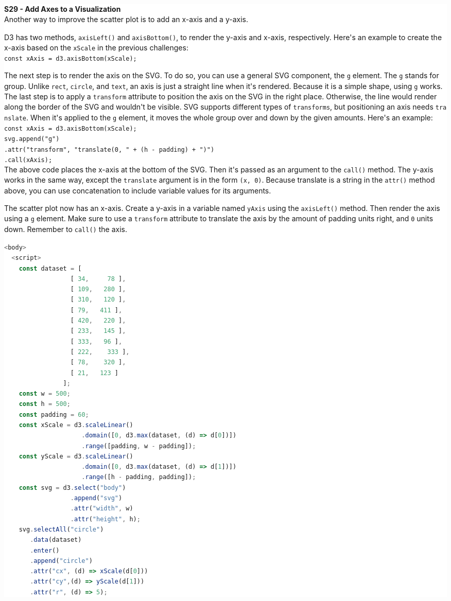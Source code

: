 ```js
```

**S29 - Add Axes to a Visualization**<br>
Another way to improve the scatter plot is to add an x-axis and a y-axis.<br>

D3 has two methods, `axisLeft()` and `axisBottom()`, to render the y-axis and x-axis, respectively. Here's an example to create the x-axis based on the `xScale` in the previous challenges:<br>
`const xAxis = d3.axisBottom(xScale);`<br>

The next step is to render the axis on the SVG. To do so, you can use a general SVG component, the `g` element. The `g` stands for group. Unlike `rect`, `circle`, and `text`, an axis is just a straight line when it's rendered. Because it is a simple shape, using `g` works. The last step is to apply a `transform` attribute to position the axis on the SVG in the right place. Otherwise, the line would render along the border of the SVG and wouldn't be visible. SVG supports different types of `transforms`, but positioning an axis needs `translate`. When it's applied to the `g` element, it moves the whole group over and down by the given amounts. Here's an example:<br>
`const xAxis = d3.axisBottom(xScale);`<br>
`svg.append("g")`<br>
   `.attr("transform", "translate(0, " + (h - padding) + ")")`<br>
   `.call(xAxis);`<br>
The above code places the x-axis at the bottom of the SVG. Then it's passed as an argument to the `call()` method. The y-axis works in the same way, except the `translate` argument is in the form `(x, 0)`. Because translate is a string in the `attr()` method above, you can use concatenation to include variable values for its arguments.

The scatter plot now has an x-axis. Create a y-axis in a variable named `yAxis` using the `axisLeft()` method. Then render the axis using a `g` element. Make sure to use a `transform` attribute to translate the axis by the amount of padding units right, and `0` units down. Remember to `call()` the axis.

```js
<body>
  <script>
    const dataset = [
                  [ 34,     78 ],
                  [ 109,   280 ],
                  [ 310,   120 ],
                  [ 79,   411 ],
                  [ 420,   220 ],
                  [ 233,   145 ],
                  [ 333,   96 ],
                  [ 222,    333 ],
                  [ 78,    320 ],
                  [ 21,   123 ]
                ];
    const w = 500;
    const h = 500;
    const padding = 60;
    const xScale = d3.scaleLinear()
                     .domain([0, d3.max(dataset, (d) => d[0])])
                     .range([padding, w - padding]);
    const yScale = d3.scaleLinear()
                     .domain([0, d3.max(dataset, (d) => d[1])])
                     .range([h - padding, padding]);
    const svg = d3.select("body")
                  .append("svg")
                  .attr("width", w)
                  .attr("height", h);
    svg.selectAll("circle")
       .data(dataset)
       .enter()
       .append("circle")
       .attr("cx", (d) => xScale(d[0]))
       .attr("cy",(d) => yScale(d[1]))
       .attr("r", (d) => 5);
```